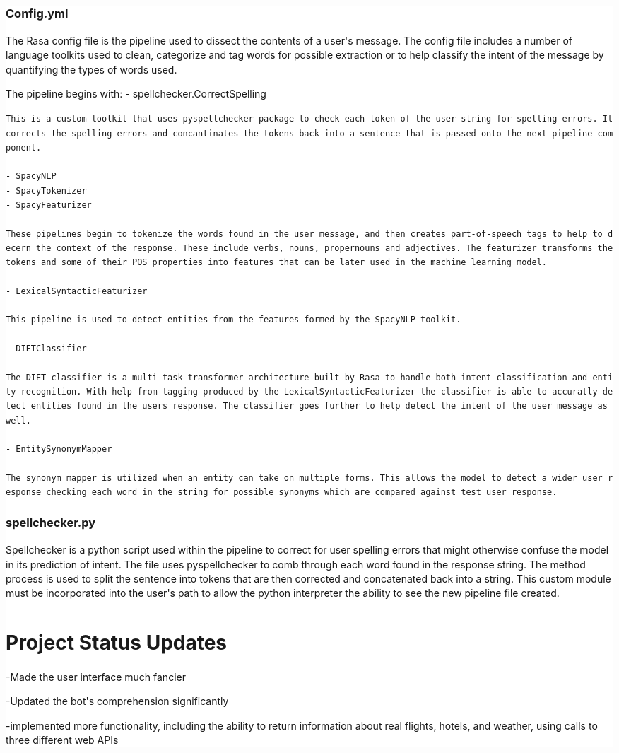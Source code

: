 ### Config.yml

  The Rasa config file is the pipeline used to dissect the contents of a user's message. The config file includes a number of language toolkits used to clean, categorize and tag words for possible extraction or to help classify the intent of the message by quantifying the types of words used.

  The pipeline begins with:
    - spellchecker.CorrectSpelling

    This is a custom toolkit that uses pyspellchecker package to check each token of the user string for spelling errors. It corrects the spelling errors and concantinates the tokens back into a sentence that is passed onto the next pipeline component. 
    
    - SpacyNLP 
    - SpacyTokenizer
    - SpacyFeaturizer

    These pipelines begin to tokenize the words found in the user message, and then creates part-of-speech tags to help to decern the context of the response. These include verbs, nouns, propernouns and adjectives. The featurizer transforms the tokens and some of their POS properties into features that can be later used in the machine learning model.

    - LexicalSyntacticFeaturizer

    This pipeline is used to detect entities from the features formed by the SpacyNLP toolkit.

    - DIETClassifier

    The DIET classifier is a multi-task transformer architecture built by Rasa to handle both intent classification and entity recognition. With help from tagging produced by the LexicalSyntacticFeaturizer the classifier is able to accuratly detect entities found in the users response. The classifier goes further to help detect the intent of the user message as well.

    - EntitySynonymMapper

    The synonym mapper is utilized when an entity can take on multiple forms. This allows the model to detect a wider user response checking each word in the string for possible synonyms which are compared against test user response.  



### spellchecker.py

  Spellchecker is a python script used within the pipeline to correct for user spelling errors that might otherwise confuse the model in its prediction of intent. The file uses pyspellchecker to comb through each word found in the response string. The method process is used to split the sentence into tokens that are then corrected and concatenated back into a string. This custom module must be incorporated into the user's path to allow the python interpreter the ability to see the new pipeline file created.
  
  # Project Status Updates

-Made the user interface much fancier

-Updated the bot's comprehension significantly

-implemented more functionality, including the ability to return information about real flights, hotels, and weather, using calls to three different web APIs
